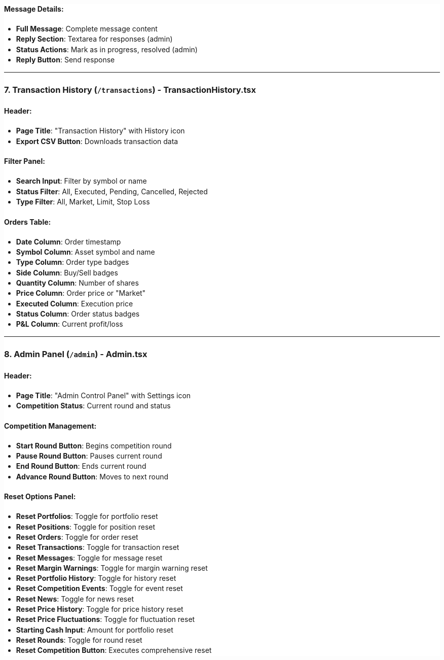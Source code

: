 #### **Message Details:**
- **Full Message**: Complete message content
- **Reply Section**: Textarea for responses (admin)
- **Status Actions**: Mark as in progress, resolved (admin)
- **Reply Button**: Send response

---

### **7. Transaction History (`/transactions`) - TransactionHistory.tsx**

#### **Header:**
- **Page Title**: "Transaction History" with History icon
- **Export CSV Button**: Downloads transaction data

#### **Filter Panel:**
- **Search Input**: Filter by symbol or name
- **Status Filter**: All, Executed, Pending, Cancelled, Rejected
- **Type Filter**: All, Market, Limit, Stop Loss

#### **Orders Table:**
- **Date Column**: Order timestamp
- **Symbol Column**: Asset symbol and name
- **Type Column**: Order type badges
- **Side Column**: Buy/Sell badges
- **Quantity Column**: Number of shares
- **Price Column**: Order price or "Market"
- **Executed Column**: Execution price
- **Status Column**: Order status badges
- **P&L Column**: Current profit/loss

---

### **8. Admin Panel (`/admin`) - Admin.tsx**

#### **Header:**
- **Page Title**: "Admin Control Panel" with Settings icon
- **Competition Status**: Current round and status

#### **Competition Management:**
- **Start Round Button**: Begins competition round
- **Pause Round Button**: Pauses current round
- **End Round Button**: Ends current round
- **Advance Round Button**: Moves to next round

#### **Reset Options Panel:**
- **Reset Portfolios**: Toggle for portfolio reset
- **Reset Positions**: Toggle for position reset
- **Reset Orders**: Toggle for order reset
- **Reset Transactions**: Toggle for transaction reset
- **Reset Messages**: Toggle for message reset
- **Reset Margin Warnings**: Toggle for margin warning reset
- **Reset Portfolio History**: Toggle for history reset
- **Reset Competition Events**: Toggle for event reset
- **Reset News**: Toggle for news reset
- **Reset Price History**: Toggle for price history reset
- **Reset Price Fluctuations**: Toggle for fluctuation reset
- **Starting Cash Input**: Amount for portfolio reset
- **Reset Rounds**: Toggle for round reset
- **Reset Competition Button**: Executes comprehensive reset

